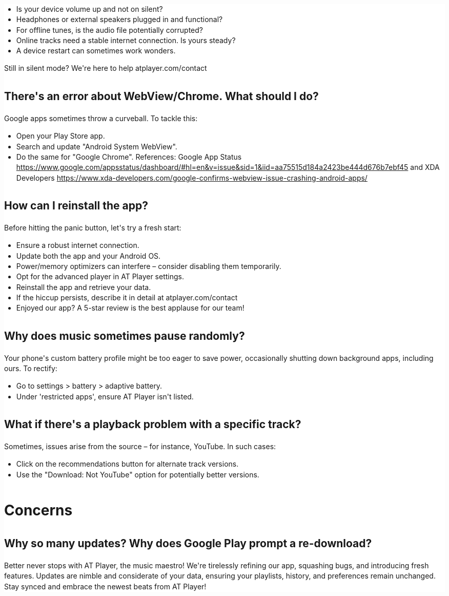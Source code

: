 * Is your device volume up and not on silent?
* Headphones or external speakers plugged in and functional?
* For offline tunes, is the audio file potentially corrupted?
* Online tracks need a stable internet connection. Is yours steady?
* A device restart can sometimes work wonders.

Still in silent mode? We're here to help atplayer.com/contact

## There's an error about WebView/Chrome. What should I do?
Google apps sometimes throw a curveball. To tackle this:

* Open your Play Store app.
* Search and update "Android System WebView".
* Do the same for "Google Chrome".
References: Google App Status https://www.google.com/appsstatus/dashboard/#hl=en&v=issue&sid=1&iid=aa75515d184a2423be444d676b7ebf45 and XDA Developers https://www.xda-developers.com/google-confirms-webview-issue-crashing-android-apps/

## How can I reinstall the app?
Before hitting the panic button, let's try a fresh start:

* Ensure a robust internet connection.
* Update both the app and your Android OS.
* Power/memory optimizers can interfere – consider disabling them temporarily.
* Opt for the advanced player in AT Player settings.
* Reinstall the app and retrieve your data.
* If the hiccup persists, describe it in detail at atplayer.com/contact
* Enjoyed our app? A 5-star review is the best applause for our team!

## Why does music sometimes pause randomly?
Your phone's custom battery profile might be too eager to save power, occasionally shutting down background apps, including ours. To rectify:
* Go to settings > battery > adaptive battery.
* Under 'restricted apps', ensure AT Player isn't listed.

## What if there's a playback problem with a specific track?
Sometimes, issues arise from the source – for instance, YouTube. In such cases:
* Click on the recommendations button for alternate track versions.
* Use the "Download: Not YouTube" option for potentially better versions.

# Concerns
## Why so many updates? Why does Google Play prompt a re-download?
Better never stops with AT Player, the music maestro! We're tirelessly refining our app, squashing bugs, and introducing fresh features. Updates are nimble and considerate of your data, ensuring your playlists, history, and preferences remain unchanged. Stay synced and embrace the newest beats from AT Player!
